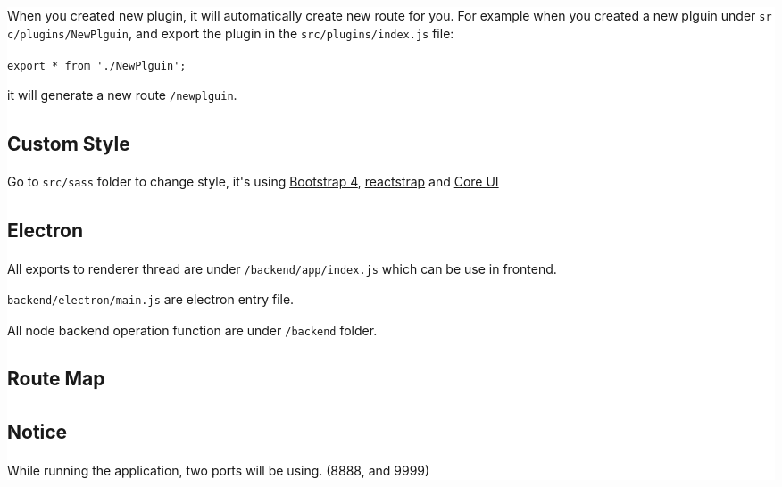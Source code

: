 When you created new plugin, it will automatically create new route for you.
For example when you created a new plguin under `src/plugins/NewPlguin`, and export the plugin in the `src/plugins/index.js` file:

`export * from './NewPlguin';`

it will generate a new route `/newplguin`.

## Custom Style

Go to `src/sass` folder to change style, it's using [Bootstrap 4](https://getbootstrap.com/), [reactstrap](https://reactstrap.github.io/) and [Core UI](https://coreui.io/)

## Electron

All exports to renderer thread are under `/backend/app/index.js` which can be use in frontend.

`backend/electron/main.js` are electron entry file.

All node backend operation function are under `/backend` folder.

## Route Map

## Notice

While running the application, two ports will be using. (8888, and 9999)
